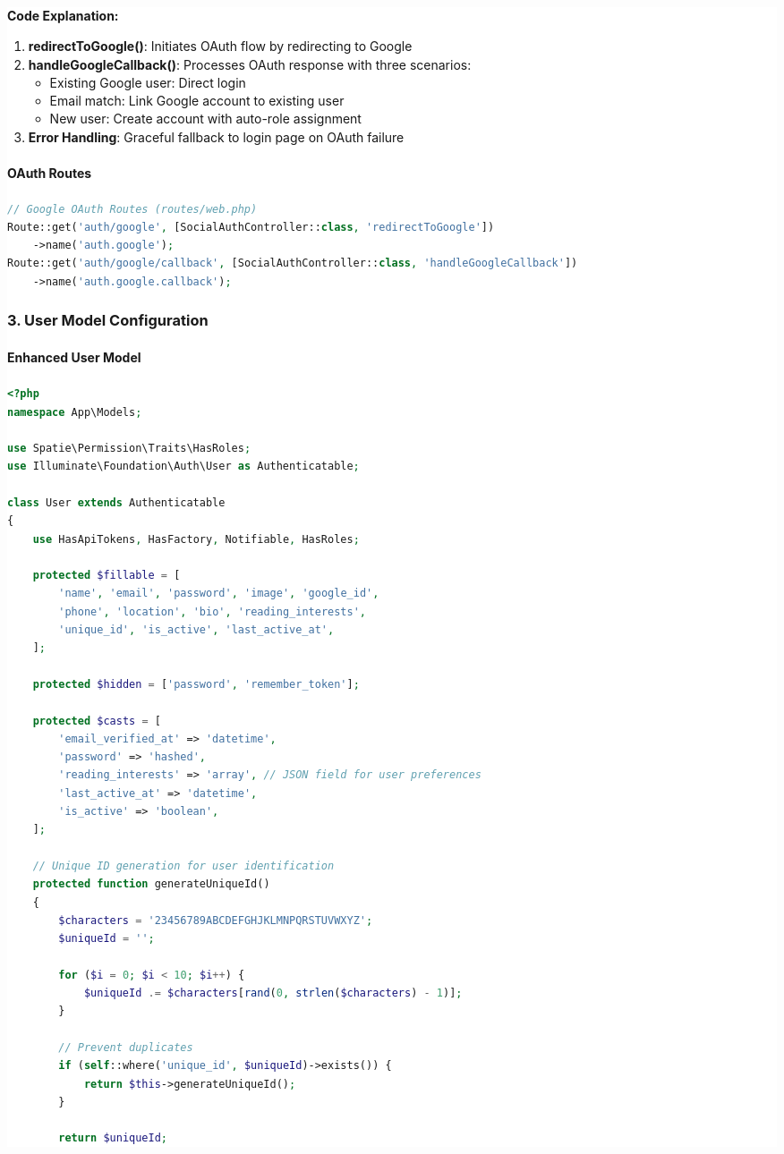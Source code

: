 **Code Explanation:**
1. **redirectToGoogle()**: Initiates OAuth flow by redirecting to Google
2. **handleGoogleCallback()**: Processes OAuth response with three scenarios:
   - Existing Google user: Direct login
   - Email match: Link Google account to existing user
   - New user: Create account with auto-role assignment
3. **Error Handling**: Graceful fallback to login page on OAuth failure

#### OAuth Routes

```php
// Google OAuth Routes (routes/web.php)
Route::get('auth/google', [SocialAuthController::class, 'redirectToGoogle'])
    ->name('auth.google');
Route::get('auth/google/callback', [SocialAuthController::class, 'handleGoogleCallback'])
    ->name('auth.google.callback');
```

### 3. User Model Configuration

#### Enhanced User Model

```php
<?php
namespace App\Models;

use Spatie\Permission\Traits\HasRoles;
use Illuminate\Foundation\Auth\User as Authenticatable;

class User extends Authenticatable
{
    use HasApiTokens, HasFactory, Notifiable, HasRoles;

    protected $fillable = [
        'name', 'email', 'password', 'image', 'google_id',
        'phone', 'location', 'bio', 'reading_interests',
        'unique_id', 'is_active', 'last_active_at',
    ];

    protected $hidden = ['password', 'remember_token'];

    protected $casts = [
        'email_verified_at' => 'datetime',
        'password' => 'hashed',
        'reading_interests' => 'array', // JSON field for user preferences
        'last_active_at' => 'datetime',
        'is_active' => 'boolean',
    ];

    // Unique ID generation for user identification
    protected function generateUniqueId()
    {
        $characters = '23456789ABCDEFGHJKLMNPQRSTUVWXYZ';
        $uniqueId = '';
        
        for ($i = 0; $i < 10; $i++) {
            $uniqueId .= $characters[rand(0, strlen($characters) - 1)];
        }
        
        // Prevent duplicates
        if (self::where('unique_id', $uniqueId)->exists()) {
            return $this->generateUniqueId();
        }
        
        return $uniqueId;
```